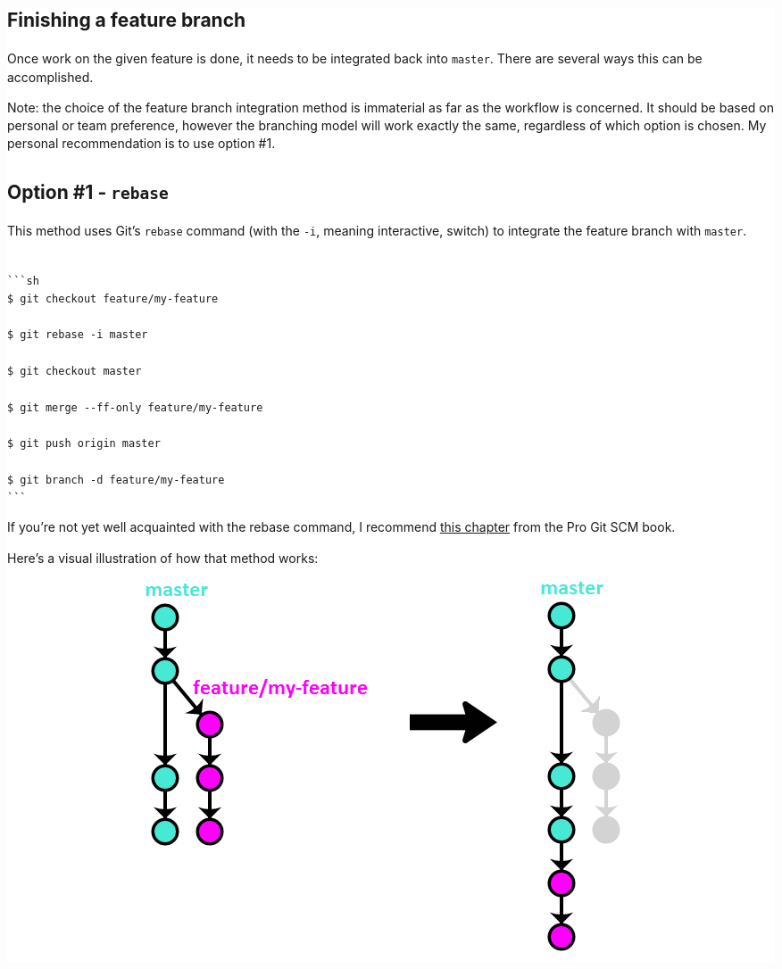 ## Finishing a feature branch
Once work on the given feature is done, it needs to be integrated back into `master`. There are several ways this can be accomplished.

Note: the choice of the feature branch integration method is immaterial as far as the workflow is concerned. It should be based on personal or team preference, however the branching model will work exactly the same, regardless of which option is chosen. My personal recommendation is to use option #1.

## Option #1 - `rebase`

This method uses Git’s `rebase` command (with the `-i`, meaning interactive, switch) to integrate the feature branch with `master`.

~~~admonish terminal

```sh
$ git checkout feature/my-feature

$ git rebase -i master

$ git checkout master

$ git merge --ff-only feature/my-feature

$ git push origin master

$ git branch -d feature/my-feature
```

~~~

If you’re not yet well acquainted with the rebase command, I recommend [this chapter](https://git-scm.com/book/en/v2/Git-Tools-Rewriting-History) from the Pro Git SCM book.


Here’s a visual illustration of how that method works:

<div align=center>

![](./figures/feature-branch-rebase-final.png)
